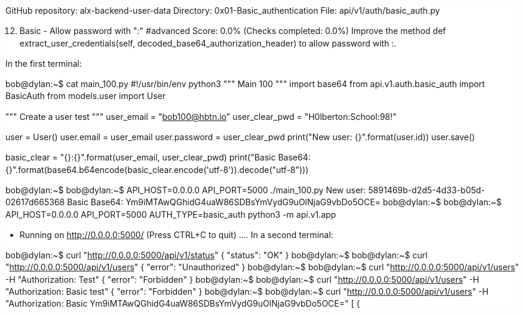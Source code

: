 GitHub repository: alx-backend-user-data
Directory: 0x01-Basic_authentication
File: api/v1/auth/basic_auth.py
   
12. Basic - Allow password with ":"
#advanced
Score: 0.0% (Checks completed: 0.0%)
Improve the method def extract_user_credentials(self, decoded_base64_authorization_header) to allow password with :.

In the first terminal:

bob@dylan:~$ cat main_100.py
#!/usr/bin/env python3
""" Main 100
"""
import base64
from api.v1.auth.basic_auth import BasicAuth
from models.user import User

""" Create a user test """
user_email = "bob100@hbtn.io"
user_clear_pwd = "H0lberton:School:98!"

user = User()
user.email = user_email
user.password = user_clear_pwd
print("New user: {}".format(user.id))
user.save()

basic_clear = "{}:{}".format(user_email, user_clear_pwd)
print("Basic Base64: {}".format(base64.b64encode(basic_clear.encode('utf-8')).decode("utf-8")))

bob@dylan:~$ 
bob@dylan:~$ API_HOST=0.0.0.0 API_PORT=5000 ./main_100.py 
New user: 5891469b-d2d5-4d33-b05d-02617d665368
Basic Base64: Ym9iMTAwQGhidG4uaW86SDBsYmVydG9uOlNjaG9vbDo5OCE=
bob@dylan:~$
bob@dylan:~$ API_HOST=0.0.0.0 API_PORT=5000 AUTH_TYPE=basic_auth python3 -m api.v1.app
 * Running on http://0.0.0.0:5000/ (Press CTRL+C to quit)
....
In a second terminal:

bob@dylan:~$ curl "http://0.0.0.0:5000/api/v1/status"
{
  "status": "OK"
}
bob@dylan:~$
bob@dylan:~$ curl "http://0.0.0.0:5000/api/v1/users"
{
  "error": "Unauthorized"
}
bob@dylan:~$ 
bob@dylan:~$ curl "http://0.0.0.0:5000/api/v1/users" -H "Authorization: Test"
{
  "error": "Forbidden"
}
bob@dylan:~$
bob@dylan:~$ curl "http://0.0.0.0:5000/api/v1/users" -H "Authorization: Basic test"
{
  "error": "Forbidden"
}
bob@dylan:~$
bob@dylan:~$ curl "http://0.0.0.0:5000/api/v1/users" -H "Authorization: Basic Ym9iMTAwQGhidG4uaW86SDBsYmVydG9uOlNjaG9vbDo5OCE="
[
  {